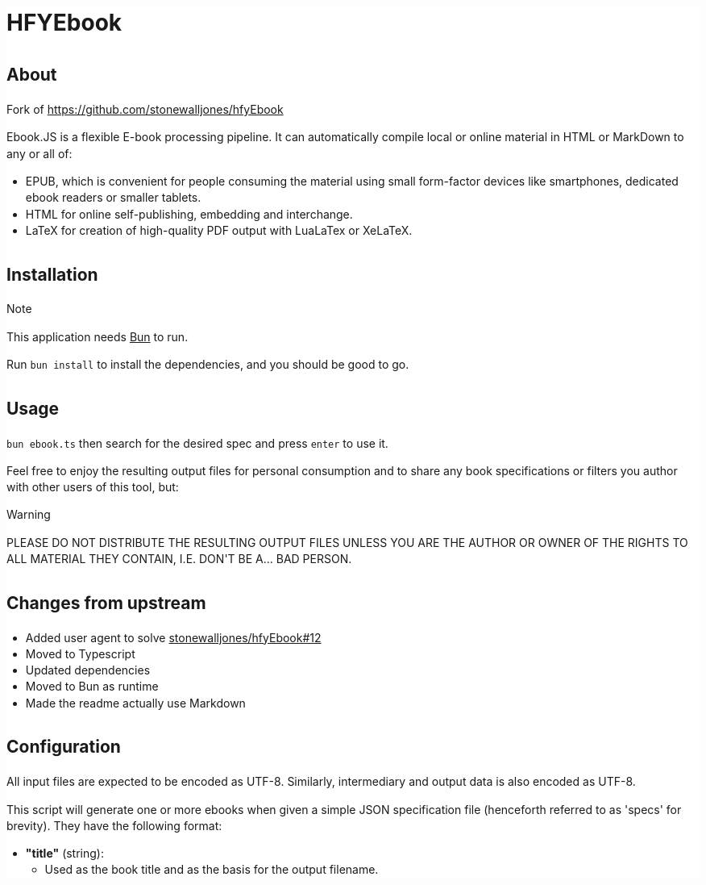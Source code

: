 # HFYEbook

## About

Fork of <https://github.com/stonewalljones/hfyEbook>

Ebook.JS is a flexible E-book processing pipeline. It can automatically compile
local or online material in HTML or MarkDown to any or all of:

* EPUB, which is convenient for people consuming the material using small form-factor
  devices like smartphones, dedicated ebook readers or smaller tablets.
* HTML for online self-publishing, embedding and interchange.
* LaTeX for creation of high-quality PDF output with LuaLaTex or XeLaTeX.

## Installation

> [!NOTE]
> This application needs [Bun](https://bun.sh/) to run.

Run `bun install` to install the dependencies, and you should be good to go.

## Usage

`bun ebook.ts` then search for the desired spec and press `enter` to use it.

Feel free to enjoy the resulting output files for personal consumption and to share any
book specifications or filters you author with other users of this tool, but:

> [!WARNING]
> PLEASE DO NOT DISTRIBUTE THE RESULTING OUTPUT FILES UNLESS YOU ARE THE AUTHOR OR OWNER
OF THE RIGHTS TO ALL MATERIAL THEY CONTAIN, I.E. DON'T BE A... BAD PERSON.

## Changes from upstream

* Added user agent to solve [stonewalljones/hfyEbook#12](https://github.com/stonewalljones/hfyEbook/issues/12)
* Moved to Typescript
* Updated dependencies
* Moved to Bun as runtime
* Made the readme actually use Markdown

## Configuration

All input files are expected to be encoded as UTF-8. Similarly, intermediary and output
data is also encoded as UTF-8.

This script will generate one or more ebooks when given a simple JSON specification
file (henceforth referred to as 'specs' for brevity). They have the following format:

* **"title"** (string):
  * Used as the book title and as the basis for the output filename.
